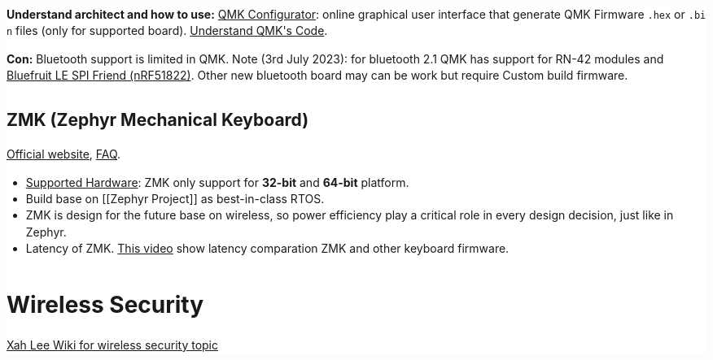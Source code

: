 **Understand architect and how to use:**
[QMK Configurator](https://docs.qmk.fm/#/newbs_building_firmware_configurator): online graphical user interface that generate QMK Firmware `.hex` or `.bin` files (only for supported board).
[Understand QMK's Code](https://docs.qmk.fm/#/understanding_qmk).

**Con:**
Bluetooth support is limited in QMK. Note (3rd July 2023): for bluetooth 2.1 QMK has support for RN-42 modules and [Bluefruit LE SPI Friend (nRF51822)](https://www.adafruit.com/product/2633).
Other new bluetooth board may can be work but require Custom build firmware. 


## ZMK (Zephyr Mechanical Keyboard)
[Official website](https://zmk.dev/docs), [FAQ](https://zmk.dev/docs/faq).
- [Supported Hardware](https://zmk.dev/docs/hardware): ZMK only support for **32-bit** and **64-bit** platform.
- Build base on [[Zephyr Project]] as best-in-class RTOS.
- ZMK is design for the future base on wireless, so power efficiency play a critical role in every design decision, just like in Zephyr.
- Latency of ZMK. [This video](https://www.youtube.com/watch?v=jWL4nU-vtWs) show latency comparation ZMK and other keyboard firmware.


# Wireless Security

[Xah Lee Wiki for wireless security topic](http://xahlee.info/kbd/Microsoft_wireless_keyboard_key_sniffer.html)
